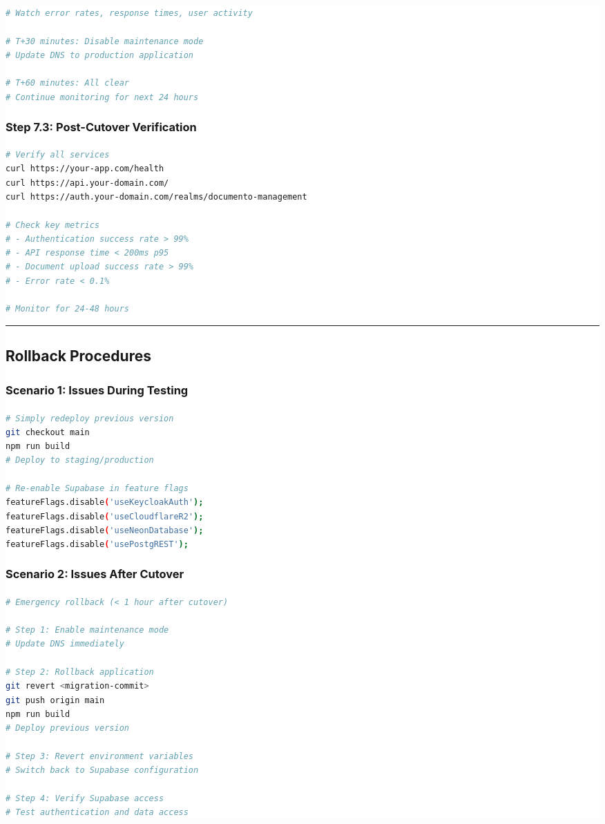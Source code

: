 ```bash
# Watch error rates, response times, user activity

# T+30 minutes: Disable maintenance mode
# Update DNS to production application

# T+60 minutes: All clear
# Continue monitoring for next 24 hours
```

### Step 7.3: Post-Cutover Verification

```bash
# Verify all services
curl https://your-app.com/health
curl https://api.your-domain.com/
curl https://auth.your-domain.com/realms/documento-management

# Check key metrics
# - Authentication success rate > 99%
# - API response time < 200ms p95
# - Document upload success rate > 99%
# - Error rate < 0.1%

# Monitor for 24-48 hours
```

---

## Rollback Procedures

### Scenario 1: Issues During Testing

```bash
# Simply redeploy previous version
git checkout main
npm run build
# Deploy to staging/production

# Re-enable Supabase in feature flags
featureFlags.disable('useKeycloakAuth');
featureFlags.disable('useCloudflareR2');
featureFlags.disable('useNeonDatabase');
featureFlags.disable('usePostgREST');
```

### Scenario 2: Issues After Cutover

```bash
# Emergency rollback (< 1 hour after cutover)

# Step 1: Enable maintenance mode
# Update DNS immediately

# Step 2: Rollback application
git revert <migration-commit>
git push origin main
npm run build
# Deploy previous version

# Step 3: Revert environment variables
# Switch back to Supabase configuration

# Step 4: Verify Supabase access
# Test authentication and data access
```